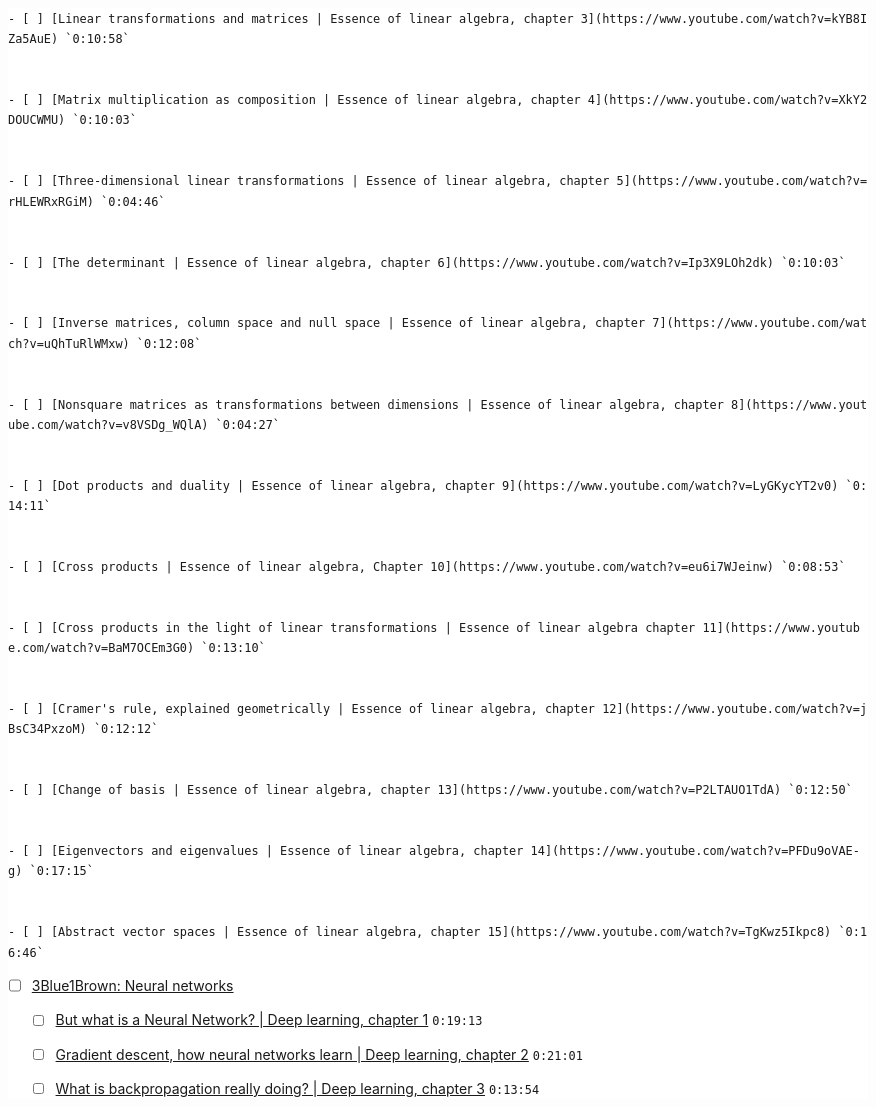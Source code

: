 
	- [ ] [Linear transformations and matrices | Essence of linear algebra, chapter 3](https://www.youtube.com/watch?v=kYB8IZa5AuE) `0:10:58`


	- [ ] [Matrix multiplication as composition | Essence of linear algebra, chapter 4](https://www.youtube.com/watch?v=XkY2DOUCWMU) `0:10:03`


	- [ ] [Three-dimensional linear transformations | Essence of linear algebra, chapter 5](https://www.youtube.com/watch?v=rHLEWRxRGiM) `0:04:46`


	- [ ] [The determinant | Essence of linear algebra, chapter 6](https://www.youtube.com/watch?v=Ip3X9LOh2dk) `0:10:03`


	- [ ] [Inverse matrices, column space and null space | Essence of linear algebra, chapter 7](https://www.youtube.com/watch?v=uQhTuRlWMxw) `0:12:08`


	- [ ] [Nonsquare matrices as transformations between dimensions | Essence of linear algebra, chapter 8](https://www.youtube.com/watch?v=v8VSDg_WQlA) `0:04:27`


	- [ ] [Dot products and duality | Essence of linear algebra, chapter 9](https://www.youtube.com/watch?v=LyGKycYT2v0) `0:14:11`


	- [ ] [Cross products | Essence of linear algebra, Chapter 10](https://www.youtube.com/watch?v=eu6i7WJeinw) `0:08:53`


	- [ ] [Cross products in the light of linear transformations | Essence of linear algebra chapter 11](https://www.youtube.com/watch?v=BaM7OCEm3G0) `0:13:10`


	- [ ] [Cramer's rule, explained geometrically | Essence of linear algebra, chapter 12](https://www.youtube.com/watch?v=jBsC34PxzoM) `0:12:12`


	- [ ] [Change of basis | Essence of linear algebra, chapter 13](https://www.youtube.com/watch?v=P2LTAUO1TdA) `0:12:50`


	- [ ] [Eigenvectors and eigenvalues | Essence of linear algebra, chapter 14](https://www.youtube.com/watch?v=PFDu9oVAE-g) `0:17:15`


	- [ ] [Abstract vector spaces | Essence of linear algebra, chapter 15](https://www.youtube.com/watch?v=TgKwz5Ikpc8) `0:16:46`


- [ ] [3Blue1Brown: Neural networks](https://www.youtube.com/playlist?list=PLZHQObOWTQDNU6R1_67000Dx_ZCJB-3pi)


	- [ ] [But what is a Neural Network? | Deep learning, chapter 1](https://www.youtube.com/watch?v=aircAruvnKk) `0:19:13`


	- [ ] [Gradient descent, how neural networks learn | Deep learning, chapter 2](https://www.youtube.com/watch?v=IHZwWFHWa-w) `0:21:01`


	- [ ] [What is backpropagation really doing? | Deep learning, chapter 3](https://www.youtube.com/watch?v=Ilg3gGewQ5U) `0:13:54`
